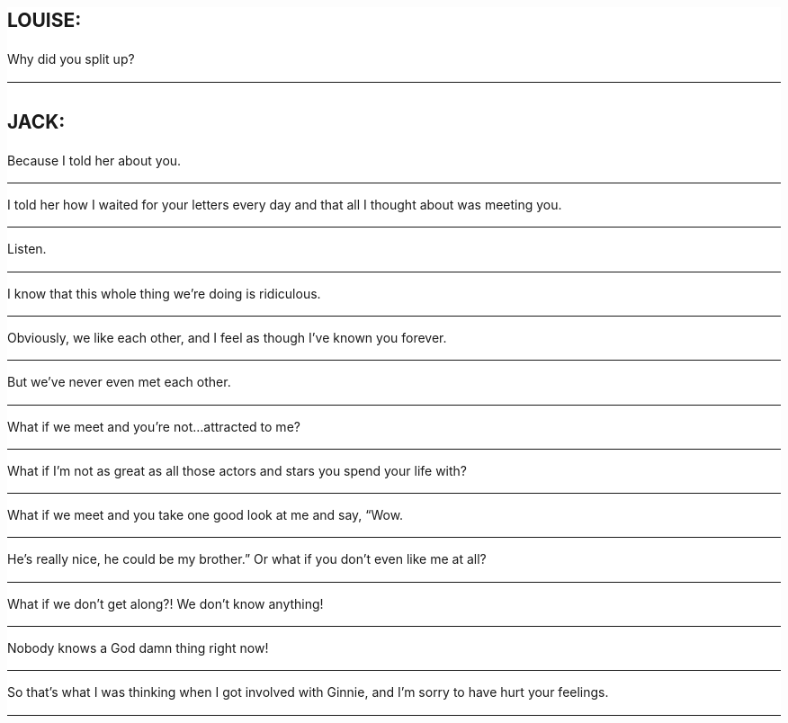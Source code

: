 ## LOUISE:
Why did you split up?

---

## JACK:
Because I told her about you.

---

I told her how I waited for your letters every day and that all I thought about was meeting you.

---

Listen.

---

I know that this whole thing we’re doing is ridiculous.

---

Obviously, we like each other, and I feel as though I’ve known you forever.

---

But we’ve never even met each other.

---

What if we meet and you’re not…attracted to me?

---

What if I’m not as great as all those actors and stars you spend your life with?

---

What if we meet and you take one good look at me and say, “Wow.

---

He’s really nice, he could be my brother.”  Or what if you don’t even like me at all?

---

What if we don’t get along?!  We don’t know anything!  

---

Nobody knows a God damn thing right now!

---

So that’s what I was thinking when I got involved with Ginnie, and I’m sorry to have hurt your feelings.

---
